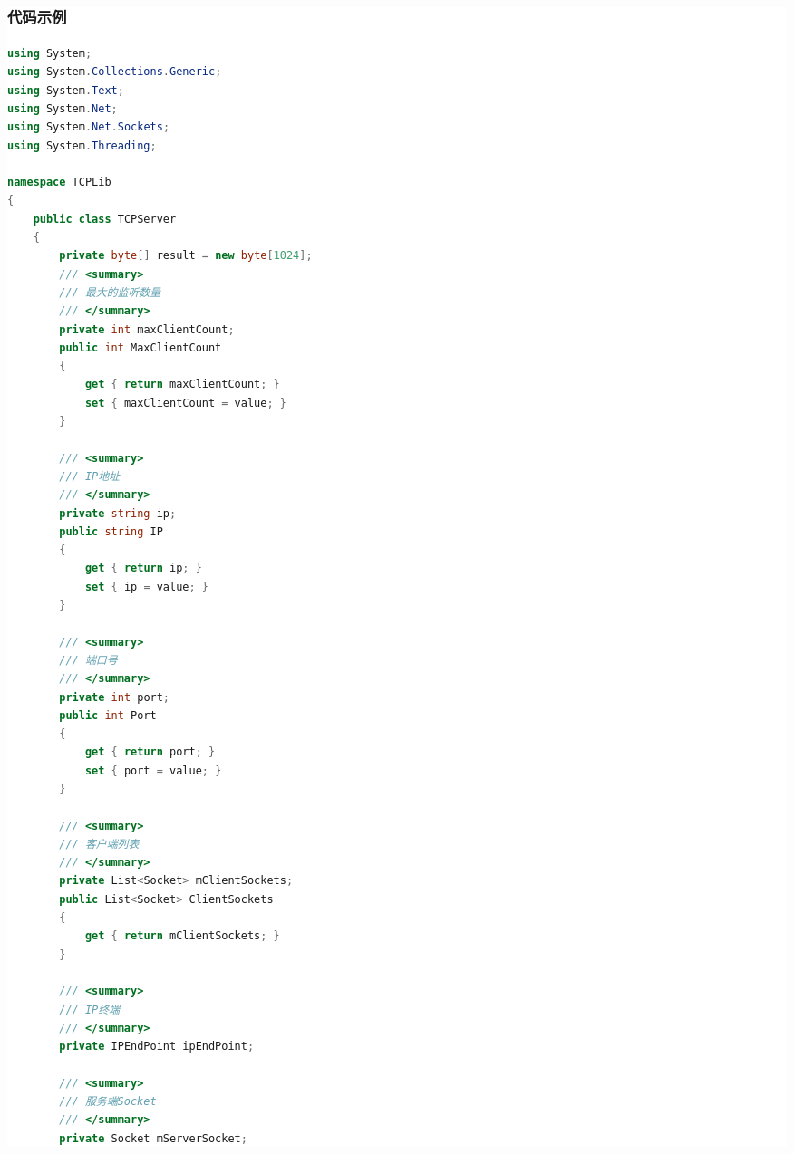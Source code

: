 ### 代码示例
```C#
using System;
using System.Collections.Generic;
using System.Text;
using System.Net;
using System.Net.Sockets;
using System.Threading;

namespace TCPLib
{
    public class TCPServer
    {
        private byte[] result = new byte[1024];
        /// <summary>
        /// 最大的监听数量
        /// </summary>
        private int maxClientCount;
        public int MaxClientCount
        {
            get { return maxClientCount; }
            set { maxClientCount = value; }
        }

        /// <summary>
        /// IP地址
        /// </summary>
        private string ip;
        public string IP
        {
            get { return ip; }
            set { ip = value; }
        }

        /// <summary>
        /// 端口号
        /// </summary>
        private int port;
        public int Port
        {
            get { return port; }
            set { port = value; }
        }

        /// <summary>
        /// 客户端列表
        /// </summary>
        private List<Socket> mClientSockets;
        public List<Socket> ClientSockets
        {
            get { return mClientSockets; }
        }

        /// <summary>
        /// IP终端
        /// </summary>
        private IPEndPoint ipEndPoint;

        /// <summary>
        /// 服务端Socket
        /// </summary>
        private Socket mServerSocket;

```